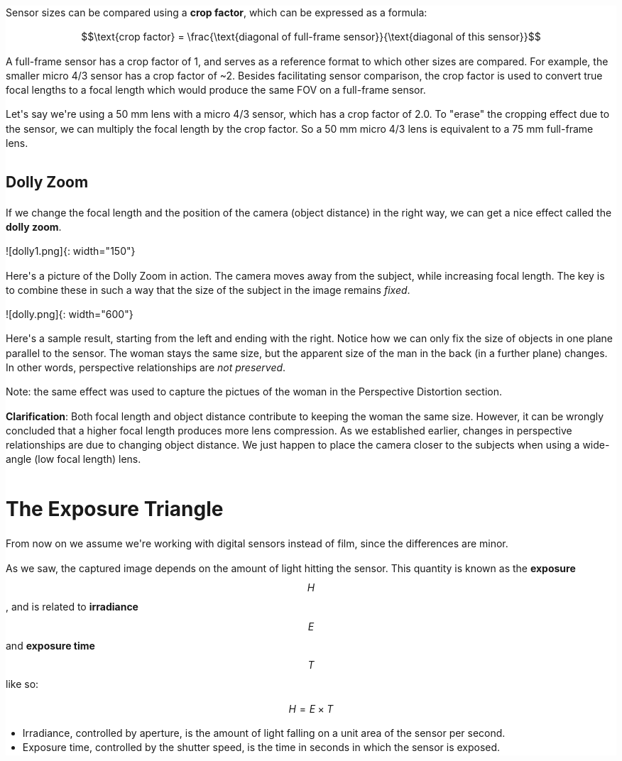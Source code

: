 Sensor sizes can be compared using a **crop factor**, which can be expressed as a formula:

$$\text{crop factor} = \frac{\text{diagonal of full-frame sensor}}{\text{diagonal of this sensor}}$$

A full-frame sensor has a crop factor of 1, and serves as a reference format to which other sizes are compared. For example, the smaller micro 4/3 sensor has a crop factor of ~2. Besides facilitating sensor comparison, the crop factor is used to convert true focal lengths to a focal length which would produce the same FOV on a full-frame sensor.

Let's say we're using a 50 mm lens with a micro 4/3 sensor, which has a crop factor of 2.0. To "erase" the cropping effect due to the sensor, we can multiply the focal length by the crop factor. So a 50 mm micro 4/3 lens is equivalent to a 75 mm full-frame lens.

## Dolly Zoom

If we change the focal length and the position of the camera (object distance) in the right way, we can get a nice effect called the **dolly zoom**. 

![dolly1.png]{: width="150"}

Here's a picture of the Dolly Zoom in action. The camera moves away from the subject, while increasing focal length. The key is to combine these in such a way that the size of the subject in the image remains *fixed*.

![dolly.png]{: width="600"}

Here's a sample result, starting from the left and ending with the right. Notice how we can only fix the size of objects in one plane parallel to the sensor. The woman stays the same size, but the apparent size of the man in the back (in a further plane) changes. In other words, perspective relationships are *not preserved*.

Note: the same effect was used to capture the pictues of the woman in the Perspective Distortion section.

**Clarification**: Both focal length and object distance contribute to keeping the woman the same size. However, it can be wrongly concluded that a higher focal length produces more lens compression. As we established earlier, changes in perspective relationships are due to changing object distance. We just happen to place the camera closer to the subjects when using a wide-angle (low focal length) lens.

# The Exposure Triangle

From now on we assume we're working with digital sensors instead of film, since the differences are minor.

As we saw, the captured image depends on the amount of light hitting the sensor. This quantity is known as the **exposure** $$H$$, and is related to **irradiance** $$E$$ and **exposure time** $$T$$ like so:

$$H=E\times T$$

- Irradiance, controlled by aperture, is the amount of light falling on a unit area of the sensor per second.
- Exposure time, controlled by the shutter speed, is the time in seconds in which the sensor is exposed.


[^working]: There is another term called working distance, which measures the distance from the front of the lens to the subject.
[^mfd]: Confusingly, minimum focus distance is measured from the closest object to the *sensor*, not the lens.
[^focallength]: Here we have a tree whose distance from the lens is much larger than the focal length $$f$$. It's not super clear in the diagram but the tree forms an image *just past* $$f$$ (not *at* $$f$$, since it's not infinitely far away).
[^aspectratio]: Mathematically one resolution in MP can be satisfied by multiple aspect ratios, and I'm not sure if there's some kind of standardization so we know which aspect ratio we mean by a given resolution.
[^accommodation]: You might object that the experiment is ruined by various factors, including acommodation of the eyeball. The thing is, no matter how much you focus or defocus, your nose will still look fat and your ears will still be covered by the sides of your head.
[^stopconspiracy]: The ticks on the shutter speed scale don't *exactly* progress by multiples of 2. Some are rounded off since the error is inconsequential for such small fractions and it makes mental math easier. [SO](https://photo.stackexchange.com/questions/49860/is-there-a-sane-reason-why-%C2%B9%E2%81%84%E2%82%81%E2%82%82%E2%82%85-is-not-instead-exactly-half-of-%C2%B9%E2%81%84%E2%82%86%E2%82%80)
[perspectives.png]: /assets/images/image-formation/perspectives.png
[similartriangles.png]: /assets/images/image-formation/similartriangles.png
[alberti.png]: /assets/images/image-formation/alberti.png
[vanishingpoints.png]: /assets/images/image-formation/vanishingpoints.png
[4thvp.png]: /assets/images/image-formation/4thvp.png
[portraitdolly.png]: /assets/images/image-formation/portraitdolly.png
[lowangle.png]: /assets/images/image-formation/lowangle.png
[naturalperspectivedistortion.png]: /assets/images/image-formation/naturalperspectivedistortion.png
[scatter.png]: /assets/images/image-formation/scatter.png
[covsdurer.png]: /assets/images/image-formation/covsdurer.png
[widerpinhole.png]: /assets/images/image-formation/widerpinhole.png
[nowlens.png]: /assets/images/image-formation/nowlens.png
[lensoptics.png]: /assets/images/image-formation/lensoptics.png
[gausslens1.png]: /assets/images/image-formation/gausslens1.png
[lenscross.jpg]: /assets/images/image-formation/lenscross.jpg
[imagecircle.jpg]: /assets/images/image-formation/imagecircle.jpg
[2shutter.jpg]: /assets/images/image-formation/2shutter.jpg
[sensorsizes.jpg]: /assets/images/image-formation/sensorsizes.jpg
[aspectratio1.png]: /assets/images/image-formation/aspectratio1.png
[viewcamera.png]: /assets/images/image-formation/viewcamera.png
[slr.png]: /assets/images/image-formation/slr.png
[pns.jpg]: /assets/images/image-formation/pns.jpg
[phonecamera.jpg]: /assets/images/image-formation/phonecamera.jpg
[mirrorless.jpg]: /assets/images/image-formation/mirrorless.jpg
[changefocus.png]: /assets/images/image-formation/changefocus.png
[tree.png]: /assets/images/image-formation/tree.png
[sensorfov1.png]: /assets/images/image-formation/sensorfov1.png
[focallengthfov.png]: /assets/images/image-formation/focallengthfov.png
[sensorfov.png]: /assets/images/image-formation/sensorfov.png
[dolly1.png]: /assets/images/image-formation/dolly1.png
[dolly.png]: /assets/images/image-formation/dolly.png
[exptriangle.jpg]: /assets/images/image-formation/exptriangle.jpg
[shutterstop.png]: /assets/images/image-formation/shutterstop.png
[motionblur.png]: /assets/images/image-formation/motionblur.png
[irradiancedistance.png]: /assets/images/image-formation/irradiancedistance.png
[aperturesize1.png]: /assets/images/image-formation/aperturesize1.png
[aperture1.png]: /assets/images/image-formation/aperture1.png
[aperturestop.png]: /assets/images/image-formation/aperturestop.png
[depthoffield.png]: /assets/images/image-formation/depthoffield.png
[depthoffield1.png]: /assets/images/image-formation/depthoffield1.png
[isostop.png]: /assets/images/image-formation/isostop.png
[iso.png]: /assets/images/image-formation/iso.png
[talvala.jpg]: /assets/images/image-formation/talvala.jpg